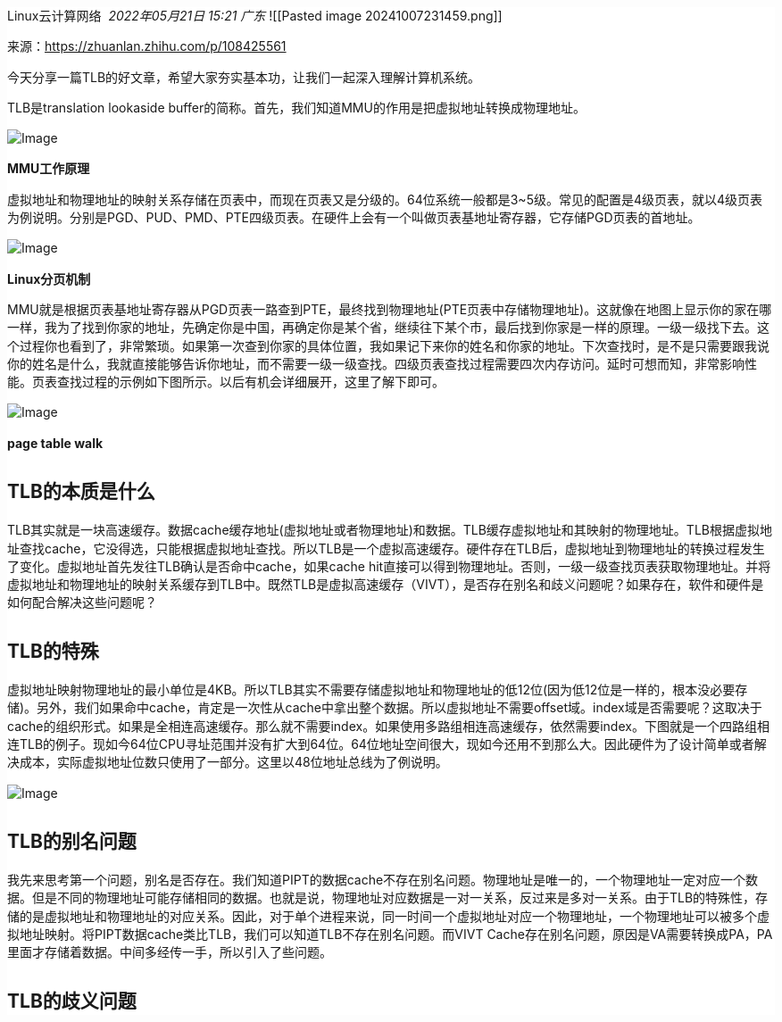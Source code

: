 Linux云计算网络  _2022年05月21日 15:21_ _广东_
![[Pasted image 20241007231459.png]]

来源：https://zhuanlan.zhihu.com/p/108425561

今天分享一篇TLB的好文章，希望大家夯实基本功，让我们一起深入理解计算机系统。

TLB是translation lookaside buffer的简称。首先，我们知道MMU的作用是把虚拟地址转换成物理地址。

![Image](https://mmbiz.qpic.cn/mmbiz_jpg/cYSwmJQric6lL2zLKT3ORjQp4K3KJkJEm3iaIjyd0HzicdyuzW4jIgkf5moYvlhI5zlVSoSSj6dkGY9WhIULKZChA/640?wx_fmt=jpeg&tp=webp&wxfrom=5&wx_lazy=1&wx_co=1)

**MMU工作原理**  

虚拟地址和物理地址的映射关系存储在页表中，而现在页表又是分级的。64位系统一般都是3~5级。常见的配置是4级页表，就以4级页表为例说明。分别是PGD、PUD、PMD、PTE四级页表。在硬件上会有一个叫做页表基地址寄存器，它存储PGD页表的首地址。

  

![Image](https://mmbiz.qpic.cn/mmbiz_jpg/cYSwmJQric6lL2zLKT3ORjQp4K3KJkJEmDqzR7q5iacALbMq9avNUPfTpVJVMPJtkdB2HwzWuJHbP0SqKBuHOv2A/640?wx_fmt=jpeg&tp=webp&wxfrom=5&wx_lazy=1&wx_co=1)

**Linux分页机制**  

MMU就是根据页表基地址寄存器从PGD页表一路查到PTE，最终找到物理地址(PTE页表中存储物理地址)。这就像在地图上显示你的家在哪一样，我为了找到你家的地址，先确定你是中国，再确定你是某个省，继续往下某个市，最后找到你家是一样的原理。一级一级找下去。这个过程你也看到了，非常繁琐。如果第一次查到你家的具体位置，我如果记下来你的姓名和你家的地址。下次查找时，是不是只需要跟我说你的姓名是什么，我就直接能够告诉你地址，而不需要一级一级查找。四级页表查找过程需要四次内存访问。延时可想而知，非常影响性能。页表查找过程的示例如下图所示。以后有机会详细展开，这里了解下即可。

  

![Image](https://mmbiz.qpic.cn/mmbiz_jpg/cYSwmJQric6lL2zLKT3ORjQp4K3KJkJEmrB1e7LAMEDbpPYQDoTaEpyiatoaaTHjMictDo2qQlppHCiadMVoHmSztg/640?wx_fmt=jpeg&tp=webp&wxfrom=5&wx_lazy=1&wx_co=1)

**page table walk**

  

## **TLB的本质是什么**

TLB其实就是一块高速缓存。数据cache缓存地址(虚拟地址或者物理地址)和数据。TLB缓存虚拟地址和其映射的物理地址。TLB根据虚拟地址查找cache，它没得选，只能根据虚拟地址查找。所以TLB是一个虚拟高速缓存。硬件存在TLB后，虚拟地址到物理地址的转换过程发生了变化。虚拟地址首先发往TLB确认是否命中cache，如果cache hit直接可以得到物理地址。否则，一级一级查找页表获取物理地址。并将虚拟地址和物理地址的映射关系缓存到TLB中。既然TLB是虚拟高速缓存（VIVT），是否存在别名和歧义问题呢？如果存在，软件和硬件是如何配合解决这些问题呢？

## **TLB的特殊**

虚拟地址映射物理地址的最小单位是4KB。所以TLB其实不需要存储虚拟地址和物理地址的低12位(因为低12位是一样的，根本没必要存储)。另外，我们如果命中cache，肯定是一次性从cache中拿出整个数据。所以虚拟地址不需要offset域。index域是否需要呢？这取决于cache的组织形式。如果是全相连高速缓存。那么就不需要index。如果使用多路组相连高速缓存，依然需要index。下图就是一个四路组相连TLB的例子。现如今64位CPU寻址范围并没有扩大到64位。64位地址空间很大，现如今还用不到那么大。因此硬件为了设计简单或者解决成本，实际虚拟地址位数只使用了一部分。这里以48位地址总线为了例说明。

![Image](https://mmbiz.qpic.cn/mmbiz_jpg/cYSwmJQric6lL2zLKT3ORjQp4K3KJkJEmjRxuuppHnJ2H8jNpHticHsaI2uvEEF1RI8wmwPtv5d0kpSlBUh3ibqcA/640?wx_fmt=jpeg&tp=webp&wxfrom=5&wx_lazy=1&wx_co=1)

## **TLB的别名问题**

我先来思考第一个问题，别名是否存在。我们知道PIPT的数据cache不存在别名问题。物理地址是唯一的，一个物理地址一定对应一个数据。但是不同的物理地址可能存储相同的数据。也就是说，物理地址对应数据是一对一关系，反过来是多对一关系。由于TLB的特殊性，存储的是虚拟地址和物理地址的对应关系。因此，对于单个进程来说，同一时间一个虚拟地址对应一个物理地址，一个物理地址可以被多个虚拟地址映射。将PIPT数据cache类比TLB，我们可以知道TLB不存在别名问题。而VIVT Cache存在别名问题，原因是VA需要转换成PA，PA里面才存储着数据。中间多经传一手，所以引入了些问题。

## **TLB的歧义问题**
